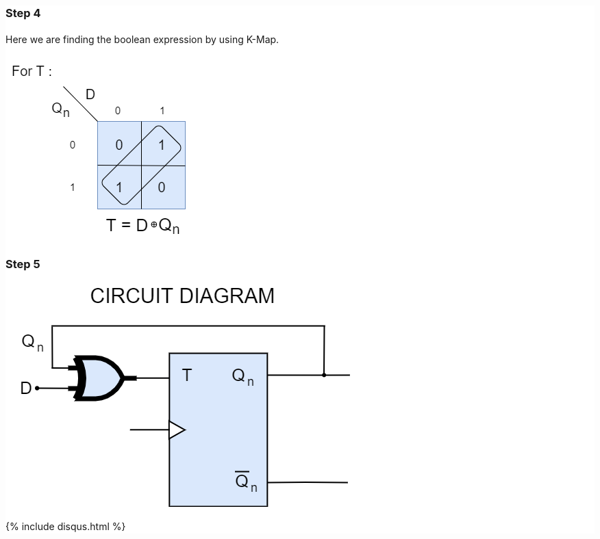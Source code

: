 <h3>Step 4</h3>

Here we are finding the boolean expression by using K-Map.

<div><img src="../assets/images/T_to_D_K-Map.png" /></div>

<h3>Step 5</h3>

<div><img src="../assets/images/T_to_D.png" /></div>

{% include disqus.html %}
